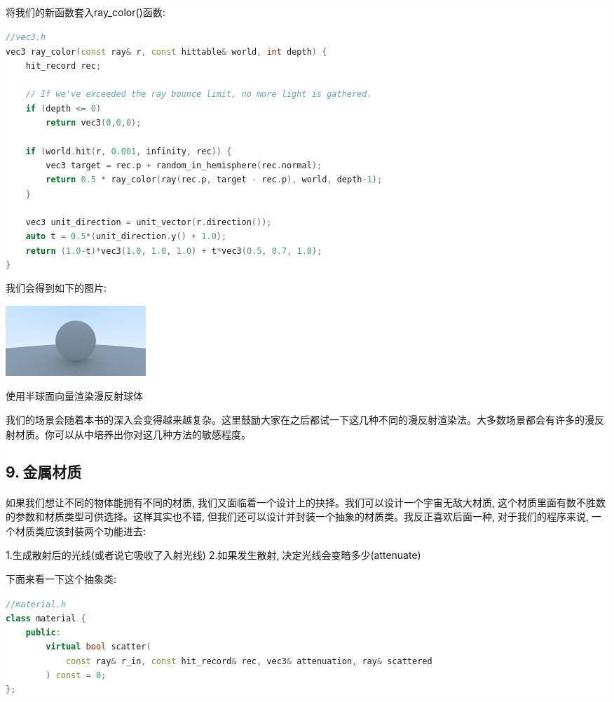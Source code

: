 将我们的新函数套入ray_color()函数:

```cpp
//vec3.h
vec3 ray_color(const ray& r, const hittable& world, int depth) {
    hit_record rec;

    // If we've exceeded the ray bounce limit, no more light is gathered.
    if (depth <= 0)
        return vec3(0,0,0);

    if (world.hit(r, 0.001, infinity, rec)) {
        vec3 target = rec.p + random_in_hemisphere(rec.normal);
        return 0.5 * ray_color(ray(rec.p, target - rec.p), world, depth-1);
    }

    vec3 unit_direction = unit_vector(r.direction());
    auto t = 0.5*(unit_direction.y() + 1.0);
    return (1.0-t)*vec3(1.0, 1.0, 1.0) + t*vec3(0.5, 0.7, 1.0);
}
```

我们会得到如下的图片:

![img](..\img\v2-733c6ea8353952f6f50e33a1990c8a67_720w.webp)

使用半球面向量渲染漫反射球体

我们的场景会随着本书的深入会变得越来越复杂。这里鼓励大家在之后都试一下这几种不同的漫反射渲染法。大多数场景都会有许多的漫反射材质。你可以从中培养出你对这几种方法的敏感程度。

## 9. 金属材质

如果我们想让不同的物体能拥有不同的材质, 我们又面临着一个设计上的抉择。我们可以设计一个宇宙无敌大材质, 这个材质里面有数不胜数的参数和材质类型可供选择。这样其实也不错, 但我们还可以设计并封装一个抽象的材质类。我反正喜欢后面一种, 对于我们的程序来说, 一个材质类应该封装两个功能进去:

1.生成散射后的光线(或者说它吸收了入射光线)
2.如果发生散射, 决定光线会变暗多少(attenuate)

下面来看一下这个抽象类:

```cpp
//material.h
class material {
    public:
        virtual bool scatter(
            const ray& r_in, const hit_record& rec, vec3& attenuation, ray& scattered
        ) const = 0;
};
```
